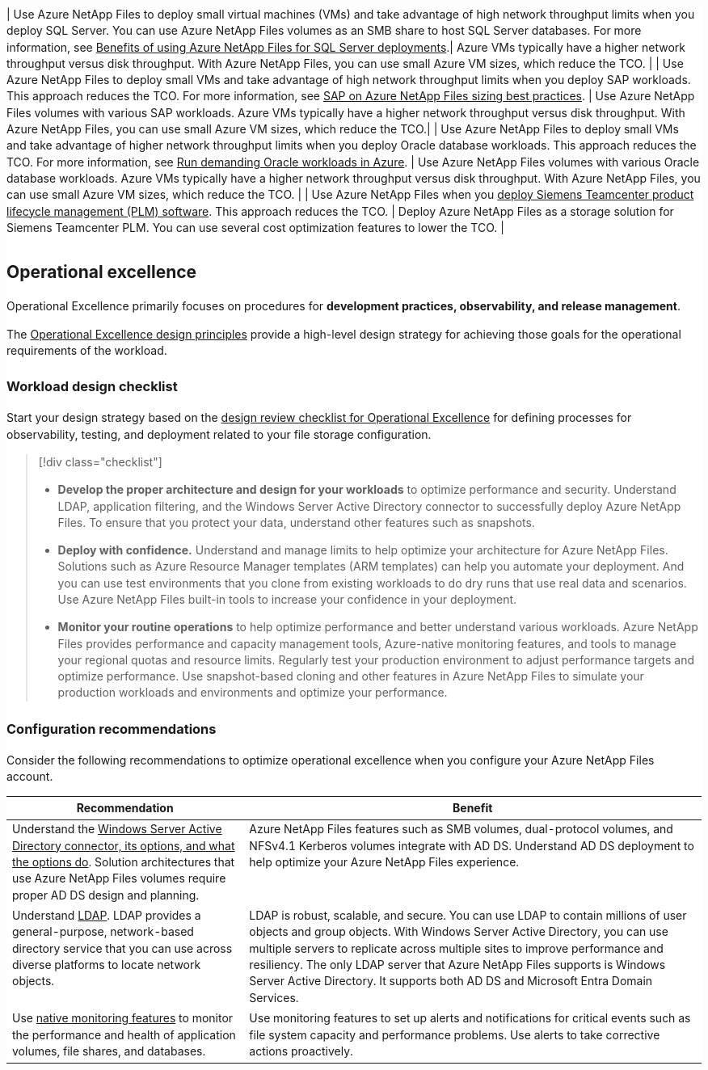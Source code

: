 | Use Azure NetApp Files to deploy small virtual machines (VMs) and take advantage of high network throughput limits when you deploy SQL Server. You can use Azure NetApp Files volumes as an SMB share to host SQL Server databases. For more information, see [Benefits of using Azure NetApp Files for SQL Server deployments](/azure/azure-netapp-files/solutions-benefits-azure-netapp-files-sql-server).| Azure VMs typically have a higher network throughput versus disk throughput. With Azure NetApp Files, you can use small Azure VM sizes, which reduce the TCO. |
| Use Azure NetApp Files to deploy small VMs and take advantage of high network throughput limits when you deploy SAP workloads. This approach reduces the TCO. For more information, see [SAP on Azure NetApp Files sizing best practices](https://techcommunity.microsoft.com/t5/running-sap-applications-on-the/sap-on-azure-netapp-files-sizing-best-practices/ba-p/3895300). | Use Azure NetApp Files volumes with various SAP workloads. Azure VMs typically have a higher network throughput versus disk throughput. With Azure NetApp Files, you can use small Azure VM sizes, which reduce the TCO.|
| Use Azure NetApp Files to deploy small VMs and take advantage of higher network throughput limits when you deploy Oracle database workloads. This approach reduces the TCO. For more information, see [Run demanding Oracle workloads in Azure](https://techcommunity.microsoft.com/t5/azure-architecture-blog/run-your-most-demanding-oracle-workloads-in-azure-without/ba-p/3264545). | Use Azure NetApp Files volumes with various Oracle database workloads. Azure VMs typically have a higher network throughput versus disk throughput. With Azure NetApp Files, you can use small Azure VM sizes, which reduce the TCO. |
| Use Azure NetApp Files when you [deploy Siemens Teamcenter product lifecycle management (PLM) software](/azure/architecture/example-scenario/manufacturing/teamcenter-plm-netapp-files#cost-optimization). This approach reduces the TCO. | Deploy Azure NetApp Files as a storage solution for Siemens Teamcenter PLM. You can use several cost optimization features to lower the TCO. |

## Operational excellence

Operational Excellence primarily focuses on procedures for **development practices, observability, and release management**.

The [Operational Excellence design principles](../operational-excellence/principles.md) provide a high-level design strategy for achieving those goals for the operational requirements of the workload.

### Workload design checklist 

Start your design strategy based on the [design review checklist for Operational Excellence](../operational-excellence/checklist.md) for defining processes for observability, testing, and deployment related to your file storage configuration.

> [!div class="checklist"]
> - **Develop the proper architecture and design for your workloads** to optimize performance and security. Understand LDAP, application filtering, and the Windows Server Active Directory connector to successfully deploy Azure NetApp Files. To ensure that you protect your data, understand other features such as snapshots. 
>
> - **Deploy with confidence.** Understand and manage limits to help optimize your architecture for Azure NetApp Files. Solutions such as Azure Resource Manager templates (ARM templates) can help you automate your deployment. And you can use test environments that you clone from existing workloads to do dry runs that use real data and scenarios. Use Azure NetApp Files built-in tools to increase your confidence in your deployment. 
> - **Monitor your routine operations** to help optimize performance and better understand various workloads. Azure NetApp Files provides performance and capacity management tools, Azure-native monitoring features, and tools to manage your regional quotas and resource limits.
 Regularly test your production environment to adjust performance targets and optimize performance. Use snapshot-based cloning and other features in Azure NetApp Files to simulate your production workloads and environments and optimize your performance.

### Configuration recommendations

Consider the following recommendations to optimize operational excellence when you configure your Azure NetApp Files account.

| Recommendation | Benefit|
| - | - |
| Understand the [Windows Server Active Directory connector, its options, and what the options do](/azure/azure-netapp-files/understand-guidelines-active-directory-domain-service-site). Solution architectures that use Azure NetApp Files volumes require proper AD DS design and planning. | Azure NetApp Files features such as SMB volumes, dual-protocol volumes, and NFSv4.1 Kerberos volumes integrate with AD DS. Understand AD DS deployment to help optimize your Azure NetApp Files experience. |
| Understand [LDAP](/azure/azure-netapp-files/lightweight-directory-access-protocol). LDAP provides a general-purpose, network-based directory service that you can use across diverse platforms to locate network objects. | LDAP is robust, scalable, and secure. You can use LDAP to contain millions of user objects and group objects. With Windows Server Active Directory, you can use multiple servers to replicate across multiple sites to improve performance and resiliency. The only LDAP server that Azure NetApp Files supports is Windows Server Active Directory. It supports both AD DS and Microsoft Entra Domain Services. |
| Use [native monitoring features](/azure/azure-netapp-files/monitor-azure-netapp-files) to monitor the performance and health of application volumes, file shares, and databases. | Use monitoring features to set up alerts and notifications for critical events such as file system capacity and performance problems. Use alerts to take corrective actions proactively. |